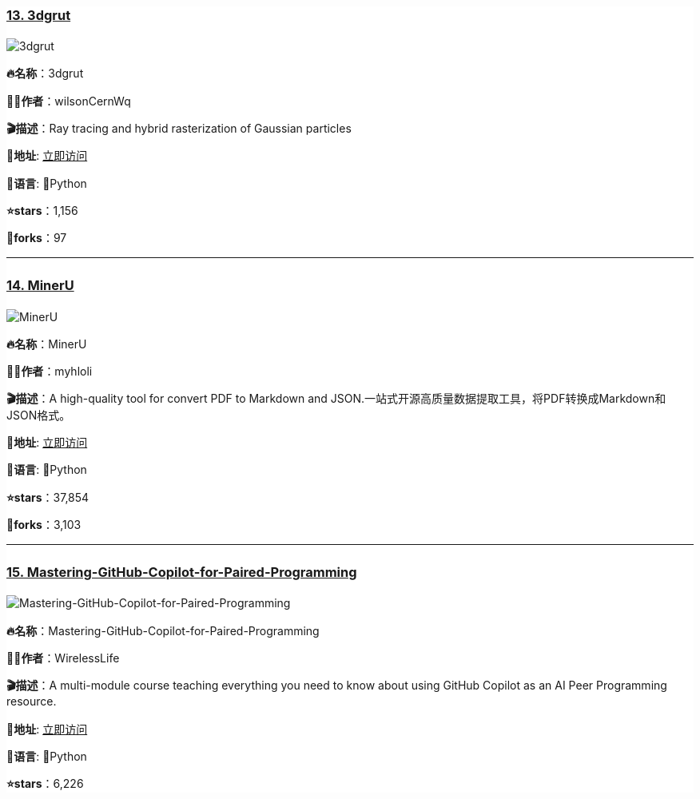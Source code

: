 ### [13. 3dgrut](https://github.com//nv-tlabs/3dgrut) 

![3dgrut](https://s0.wp.com/mshots/v1/https://github.com//nv-tlabs/3dgrut?w=600&h=450) 

**🔥名称**：3dgrut 

**🧑‍💻作者**：wilsonCernWq 

**🎬描述**：Ray tracing and hybrid rasterization of Gaussian particles 

**🔗地址**: [立即访问](https://github.com//nv-tlabs/3dgrut) 

**👀语言**: 🔺Python 

**⭐stars**：1,156 

**📍forks**：97 

--- 

### [14. MinerU](https://github.com//opendatalab/MinerU) 

![MinerU](https://s0.wp.com/mshots/v1/https://github.com//opendatalab/MinerU?w=600&h=450) 

**🔥名称**：MinerU 

**🧑‍💻作者**：myhloli 

**🎬描述**：A high-quality tool for convert PDF to Markdown and JSON.一站式开源高质量数据提取工具，将PDF转换成Markdown和JSON格式。 

**🔗地址**: [立即访问](https://github.com//opendatalab/MinerU) 

**👀语言**: 🔺Python 

**⭐stars**：37,854 

**📍forks**：3,103 

--- 

### [15. Mastering-GitHub-Copilot-for-Paired-Programming](https://github.com//microsoft/Mastering-GitHub-Copilot-for-Paired-Programming) 

![Mastering-GitHub-Copilot-for-Paired-Programming](https://s0.wp.com/mshots/v1/https://github.com//microsoft/Mastering-GitHub-Copilot-for-Paired-Programming?w=600&h=450) 

**🔥名称**：Mastering-GitHub-Copilot-for-Paired-Programming 

**🧑‍💻作者**：WirelessLife 

**🎬描述**：A multi-module course teaching everything you need to know about using GitHub Copilot as an AI Peer Programming resource. 

**🔗地址**: [立即访问](https://github.com//microsoft/Mastering-GitHub-Copilot-for-Paired-Programming) 

**👀语言**: 🔺Python 

**⭐stars**：6,226 
